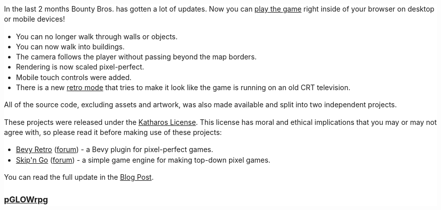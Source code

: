 In the last 2 months Bounty Bros. has gotten a lot of updates. Now you can [play
the game][bounty_bros_webgame] right inside of your browser on desktop or mobile
devices!

- You can no longer walk through walls or objects.
- You can now walk into buildings.
- The camera follows the player without passing beyond the map borders.
- Rendering is now scaled pixel-perfect.
- Mobile touch controls were added.
- There is a new [retro mode][bounty_bros_retro_mode] that tries to make it
  look like the game is running on an old CRT television.

All of the source code, excluding assets and artwork, was also made available
and split into two independent projects.

These projects were released under the
[Katharos License][katharos_license]. This license has moral and ethical
implications that you may or may not agree with, so please read it before making
use of these projects:

- [Bevy Retro][bevy_retro] ([forum][skipngo_discussions])
  \- a Bevy plugin for pixel-perfect games.
- [Skip'n Go][skipngo] ([forum][bounty_bros_blog_post])
  \- a simple game engine for making top-down pixel games.

You can read the full update in the [Blog Post][bounty_bros_blog_post].

[bevy_retro]: https://github.com/katharostech/bevy_retro
[bevy_retro_discussions]: https://github.com/katharostech/bevy_retro/discussions
[katharostech]: https://katharostech.com
[skipngo]: https://github.com/katharostech/skipngo
[skipngo_discussions]: https://github.com/katharostech/skipngo/discussions
[bounty_bros]: https://katharostech.com/post/bounty-bros-on-web
[bounty_bros_webgame]: https://skipngo.katharostech.com/?asset_url=https://bounty-bros.skipngo.katharostech.com/
[bounty_bros_blog_post]: https://katharostech.com/post/bounty-bros-on-web
[bounty_bros_retro_mode]: https://skipngo.katharostech.com/?asset_url=https://bounty-bros.skipngo.katharostech.com/&enable_crt=true&pixel_aspect_ratio=1.3
[katharos_license]: https://github.com/katharostech/katharos-license

### [pGLOWrpg][pglowrpg-github]


[Rust]: https://rust-lang.org
[join]: https://github.com/rust-gamedev/wg#join-the-fun
[pr]: https://github.com/rust-gamedev/rust-gamedev.github.io
[coordination]: https://github.com/rust-gamedev/rust-gamedev.github.io/issues?q=label%3Acoordination
[Rust]: https://rust-lang.org
[join]: https://github.com/rust-gamedev/wg#join-the-fun
[gamedev-meetup-form]: https://forms.gle/BS1zCyZaiUFSUHxe6
[gamedev-meetup-video]: https://youtube.com/watch?v=gqCxt8XL92o
[rust-gamedev-discord]: https://discord.gg/yNtPTb2
[rust-gamedev-twitch]: https://twitch.tv/rustgamedev
[minewars]: https://minewars.cc
[minewars-twitter]: https://twitter.com/MineWarsGame
[minewars-reddit]: https://reddit.com/r/minewars
[bevy]: https://bevyengine.org
[@marior]: https://twitter.com/marior_dev
[sm64js]: https://sm64js.com
[sm64js-github]: https://github.com/sm64js/sm64js
[sm64js-discord]: https://discord.gg/7UaDnJt
[sm64js-server]: https://github.com/sm64js/sm64js-mmo-server
[net64-blog]: https://net64-mod.github.io/blog/sm64js/
[outer-wonders-blog]: https://utopixel.games/en/blog
[outer-wonders-intro]: https://utopixel.games/en/blog/introducing-outer-wonders
[utopixel]: https://twitter.com/utopixel
[outer-wonders-blog1]: https://utopixel.games/en/blog/building-outer-wonders-for-multiple-platforms
[outer-wonders-blog2]: https://utopixel.games/en/blog/testing-outer-wonders-demo-before-release
[outer-wonders-blog3]: https://utopixel.games/en/blog/outer-wonders-demo-release-on-april-16
[Astronomical Observatory of Strasbourg]: https://cds.u-strasbg.fr/index-fr.gml
[Aladin Lite]: https://github.com/cds-astro/aladin-lite/tree/develop
[wasm-bindgen]: https://github.com/rustwasm/wasm-bindgen
[adass-talk]: https://youtube.com/watch?v=TILtJOiiRoc
[al-test-url]: https://bmatthieu3.github.io/hips_webgl_renderer/index.html
[portal-explorer]: https://github.com/optozorax/portal
[optozorax-twitter]: https://twitter.com/optozorax
[portal-in-portal]: https://optozorax.github.io/portal/?scene=portal_in_portal
[macroquad-git]: https://github.com/not-fl3/macroquad
[egui-git]: https://github.com/emilk/egui
[name-needed]: https://github.com/DomWilliams0/name-needed
[domwilliams-github]: https://github.com/DomWilliams0
[name-needed-devlog0]: https://domwillia.ms/devlog0/
[name-needed-devlog1]: https://domwillia.ms/devlog2/
[name-needed-devlog2]: https://domwillia.ms/devlog4/
[orbital-decay]: https://gridbugs.itch.io/orbital-decay
[orbital-decay-source]: https://github.com/stevebob/orbital-decay
[@stevebob]: https://github.com/stevebob
[7drl-2021]: https://itch.io/jam/7drl-challenge-2021
[orbital-decay-blog]: https://www.gridbugs.org/7drl2021-day7/
[disguiser]: https://mcneja.github.io/disguiser
[disguiser-blog-tag]: http://playtechs.blogspot.com/search/label/2021-7drl
[disguiser-itch]: https://mcneja.itch.io/disguiser-2021-7drl
[disguiser-src]: https://github.com/mcneja/disguiser
[@mcneja]: http://playtechs.blogspot.com
[secbot-itch]: https://thebracket.itch.io/secbot
[secbot-web]: http://bfnightly.bracketproductions.com/secbot2021
[secbot-src]: https://github.com/thebracket/secbot-2021-7drl
[rust-linz]: https://rust-linz.at
[thebracket]: https://bracketproductions.com
[@Roal_Yr]: https://twitter.com/Roal_Yr
[pglowrpg-twitter]: https://twitter.com/pglowrpg
[pglowrpg-github]: https://github.com/roalyr/pglowrpg
[@Cupnfish]: https://github.com/Cupnfish
[@rgripper]: https://github.com/rgripper
[rusty-bomber]: https://rgripper.github.io/rusty-bomber
[rusty-bomber-src]: https://github.com/rgripper/rusty-bomber
[rusty-bomber-devlog]: https://github.com/rgripper/rusty-bomber/blob/548d50470/blog/blog.md
[coffe-junk-studio]: https://twitter.com/CoffeJunkStudio
[stellary2-ppcv-tweet]: https://twitter.com/CoffeJunkStudio/status/1378719827347509249
[A/B Street]: https://github.com/a-b-street/abstreet
[@dabreegster]: https://twitter.com/CarlinoDustin
[Eldan]: https://github.com/eldang/
[Michael]: https://github.com/michaelkirk
[Yuwen]: https://www.yuwen-li.com/
[Egregoria]: https://github.com/Uriopass/Egregoria
[@Uriopass]: https://github.com/Uriopass
[egregoria-blog-post]: https://douady.paris/blog/egregoria_8.html
[egregoria-discord]: https://discord.gg/CAaZhUJ
[egregoria-youtube]: https://youtu.be/qH2SKWbRV5I
[Gargoyle's Quest]: https://github.com/ShamylZakariya/Platformer
[@ShamylZakariya]: https://github.com/ShamylZakariya
[gargoyle-wiki]: https://en.wikipedia.org/wiki/Gargoyle%27s_Quest
[wgpu]: https://github.com/gfx-rs/wgpu-rs
[fishgame]: https://github.com/heroiclabs/fishgame-macroquad
[fishgame-itch]: https://fedorgames.itch.io/fish-game?secret=UAVcggHn332a
[nakama]: https://heroiclabs.com/
[macroquad]: https://github.com/not-fl3/macroquad
[nakama-rs]: https://github.com/not-fl3/nakama-rs
[veloren]: https://veloren.net
[Theta Wave]: https://github.com/amethyst/theta-wave
[@micah_tigley]: https://twitter.com/micah_tigley
[@carlosupina]: https://twitter.com/carlosupina
[Amethyst Engine]: https://amethyst.rs/
["Foundations"]: https://github.com/amethyst/theta-wave/releases/tag/v0.1.4
["Formations"]: https://github.com/amethyst/theta-wave/projects/2
[hh_disc]: https://discord.gg/CJRbxQn3d9
[bmb_twitter]: https://twitter.com/bombfuse_dev
[ogmo]: https://ogmo-editor-3.github.io/
[nano-ogmo]: https://github.com/Bombfuse/nano-ogmo
[gag_demo]: https://bombfuse.itch.io/him-character-demo-harvest-hero
[@mrDIMAS]: https://github.com/mrDIMAS
[rg3d]: https://github.com/mrDIMAS/rg3d
[Station Iapetus]: https://github.com/mrDIMAS/StationIapetus
[si-youtube]: https://youtube.com/watch?v=O_ETjSkVBME
[wor]: https://store.steampowered.com/app/1110620?utm_campaign=tmirgd&utm_source=n20
[mason-remaley]: https://twitter.com/masonremaley
[wor-visual-mechanics]: https://twitter.com/masonremaley/status/1375534918646763528
[wor-ims]: https://indiemakersyndicate.com/
[wor-art]: https://twitter.com/masonremaley/status/1377693351198216193
[wor-art-tools]: https://twitter.com/masonremaley/status/1377736615997636611
[wor-discord]: https://discord.gg/JGeVt5XwPP
[wor-art]: https://twitter.com/masonremaley/status/1377693351198216193
[Tetra]: https://github.com/17cupsofcoffee/tetra
[tetra-changelog]: https://github.com/17cupsofcoffee/tetra/blob/main/CHANGELOG.md
[tetra-template]: https://twitter.com/17cupsofcoffee/status/1357750836370284544
[starframe]: https://github.com/m0lentum/starframe
[@molentum]: https://twitter.com/molentum_
[sf-blog-post]: https://molentum.me/blog/starframe-constraints/
[sf-update-tweet]: https://twitter.com/molentum_/status/1360723470414450688
[bombfuse_twitter]: https://twitter.com/bombfuse_dev
[emerald_github]: https://github.com/Bombfuse/emerald
[rapier_2d]: https://github.com/dimforge/rapier
[miniquad_git]: https://github.com/not-fl3/miniquad
[em_wasm_example]: https://bombfuse.itch.io/him-character-demo-harvest-hero
[em_render_texture_example]: https://github.com/Bombfuse/emerald/blob/eb38d868a/examples/render_to_texture.rs
[hecs_git]: https://github.com/Ralith/hecs
[fontdue_git]: https://github.com/mooman219/fontdue
[rg3d]: https://github.com/mrDIMAS/rg3d
[rg3d_discord]: https://discord.gg/xENF5Uh
[rg3d_twitter]: https://twitter.com/DmitryNStepanov
[rusty-editor]: https://github.com/mrDIMAS/rusty-editor
[MinusGix]: https://github.com/MinusGix
[psichix-twitter]: https://twitter.com/psichix
[oxygengine-git]: https://github.com/PsichiX/Oxygengine
[oxygengine-basic-demo]: https://github.com/PsichiX/Oxygengine/tree/master/demos/basic-web-game
[oxygengine-rpg-demo]: https://github.com/PsichiX/Oxygengine/tree/master/demos/pokemon
[bevy]: https://bevyengine.org
[bevy-git]: https://github.com/bevyengine/bevy
[bevy-blog]: https://bevyengine.org/news/bevy-0-5
[robo-article]: https://builtin.com/software-engineering-perspectives/rust-puzzle-game
[Alex Butler]: https://twitter.com/bigabgames
[robo]: https://store.steampowered.com/app/1032170/Robo_Instructus
[bevy_cheatbook]: https://bevy-cheatbook.github.io
[bevy]: https://bevyengine.org
[nikl_twitter]: https://twitter.com/nikl_me
[tetris-hard-drop]: https://www.gridbugs.org/reverse-engineering-nes-tetris-to-add-hard-drop
[tetris-hard-drop-nes-emulator]: https://github.com/stevebob/mos6502/tree/master/nes-emulator
[tetris-hard-drop-assembler]: https://github.com/stevebob/mos6502/tree/master/assembler
[tetris-hard-drop-ips-patch]: https://github.com/stevebob/mos6502/raw/master/tetris-hard-drop-patcher/tetris-hard-drop.ips
[tetris-hard-drop-patch-tool]: https://github.com/stevebob/mos6502/tree/master/tetris-hard-drop-patcher
[tetris-hard-drop-dsl-example]: https://github.com/stevebob/mos6502/blob/master/tetris-hard-drop-patcher/src/main.rs#L23
[kettlecorn_twitter]: https://twitter.com/kettlecorn
[rg3d-tut1]: https://rg3d.rs/tutorials/2021/03/05/tutorial1.html
[rg3d-tut2]: https://rg3d.rs/tutorials/2021/03/09/tutorial2.html
[rg3d-tut3]: https://rg3d.rs/tutorials/2021/03/11/tutorial3.html
[@philipk]: https://github.com/philipk
[tdd-feedback]: https://philipk.github.io/devblog/blog/tdd-gamedev-feedback-loop
[RobotCards]: https://philipk.github.io/devblog/robotcards
[genesis]: https://github.com/StygianLightning/genesis
[@StygianLightning]: https://github.com/StygianLightning
[Shipyard]: https://crates.io/crates/shipyard
[shipyard-0-5]: https://users.rust-lang.org/t/shipyard-0-5-release/57203
[@leudz]: https://github.com/leudz
[@jojolepro]: https://github.com/jojolepro
[Planck ECS]: https://github.com/jojolepro/planck_ecs
[planck_shotcaller]: https://github.com/amethyst/shotcaller
[planck_blog]: https://jojolepro.com/blog/2021-01-13_planck_ecs/
[planck_patreon]: https://patreon.com/jojolepro
[planck_reddit]: https://reddit.com/r/rust/comments/m73ema/yet_another_ecs_library_except_much_safer
[hecs]: https://github.com/Ralith/hecs
[rkyv]: https://github.com/djkoloski/rkyv
[rust-serialization-benchmark]: https://github.com/djkoloski/rust_serialization_benchmark
[rkyv-is-faster-than]: https://davidkoloski.me/blog/rkyv-is-faster-than
[rkyv-AlignedVec]: https://docs.rs/rkyv/0.5.0/rkyv/struct.AlignedVec.html
[rkyv-Infallible]: https://docs.rs/rkyv/0.5.0/rkyv/struct.Infallible.html
[rkyv-feedback]: https://github.com/djkoloski/rkyv/issues/67
[gba]: https://github.com/rust-console/gba
[Kira]: https://github.com/tesselode/kira
[@tesselode]: https://twitter.com/tesselode
[Quinn]: https://github.com/quinn-rs/quinn
[quinn_release]: https://github.com/quinn-rs/quinn/releases/tag/0.7.0
[quic_32]: https://tools.ietf.org/html/draft-ietf-quic-transport-32
[nakama]: https://github.com/heroiclabs/nakama
[heroiclabs]: https://heroiclabs.com
[nakama-rs]: https://github.com/not-fl3/nakama-rs
[smaa-rs]: https://github.com/fintelia/smaa-rs
[SMAA algorithm]: http://www.iryoku.com/smaa/
[naga]: https://github.com/gfx-rs/naga
[wgpu]: https://github.com/gfx-rs/wgpu
[WebGPU]: https://gpuweb.github.io/gpuweb/
[WGSL]: https://gpuweb.github.io/gpuweb/wgsl/
[@wumpf]: https://github.com/Wumpf
[graphics team blog]: https://mozillagfx.wordpress.com/2021/03/10/webgpu-progress/
[rust-gpu]: https://shader.rs
[rust-gpu-v0-3]: https://github.com/EmbarkStudios/rust-gpu/releases/tag/v0.3.0
[grr-gltf]: https://github.com/msiglreith/grr-gltf
[@msiglreith]: https://github.com/msiglreith
[rafx]: https://github.com/aclysma/rafx
[rafx-distill]: https://github.com/amethyst/distill
[rafx-ldtk]: https://ldtk.io
[FemtoVG]: https://github.com/femtovg/femtovg
[femtovg-fork]: https://github.com/adamnemecek/femtovg
[ash]: https://github.com/MaikKlein/ash
[hassle-rs]: https://github.com/Traverse-Research/hassle-rs
[gltf-rs]: https://github.com/gltf-rs/gltf
[@h3r2tic]: https://github.com/h3r2tic
[h3r2tic-twitter]: https://twitter.com/h3r2tic
[Bevy]: https://bevyengine.org
[bevy_retro_collision_example]: https://github.com/katharostech/bevy_retro/tree/master/examples#collisions
[raui-git]: https://github.com/PsichiX/raui
[raui-tesselation]: https://github.com/PsichiX/raui/tree/master/raui-tesselate-renderer
[raui-tetra]: https://github.com/PsichiX/raui/tree/master/raui-tetra-renderer
[raui-demos]: https://github.com/PsichiX/raui/tree/master/demos
[egui-macroquad]: https://github.com/optozorax/egui-macroquad
[macroquad-git]: https://github.com/not-fl3/macroquad
[egui-git]: https://github.com/emilk/egui
[blocks-notes]: https://github.com/bonsairobo/building-blocks/releases/tag/v0.6.0
[building-blocks]: https://github.com/bonsairobo/building-blocks
[WhatTheFrame]: https://github.com/JMS55/whattheframe
[@JMS55]: https://github.com/JMS55
[GTK]: https://gtk.org/
[gtk4-rs]: https://github.com/gtk-rs/gtk4-rs#gtk4-rs-
[Bitmapflow]: https://github.com/Bauxitedev/bitmapflow
[Bitmapflow-GitHub]: https://github.com/Bauxitedev/bitmapflow
[Bitmapflow-Youtube]: https://youtube.com/watch?v=rC359dDAMiI
[Bitmapflow-Reddit]: https://reddit.com/r/rust_gamedev/comments/mjw90q/introducing_bitmapflow_a_tool
[Bitmapflow-Itch]: https://bauxite.itch.io/bitmapflow
[@bauxitedev]: https://twitter.com/bauxitedev
[inbetweens]: https://en.wikipedia.org/wiki/Inbetweening
[optical flow]: https://en.wikipedia.org/wiki/Optical_flow
[graphite-repo]: https://github.com/GraphiteEditor/Graphite
[graphite-discord]: https://github.com/GraphiteEditor/Graphite/blob/master/README.md#discord
[graphite-twitter]: https://twitter.com/GraphiteEditor
[graphite-architecture]: https://files.keavon.com/-/CostlyViolentPurplemarten/Architecture_Diagram.png
[graphite-docs]: https://github.com/GraphiteEditor/Graphite/blob/master/docs/index.md
[femtovg-help]: https://reddit.com/r/rust/comments/mfuo4m/femtovg_2d_vector_graphics_crate_is_looking_for
[embark.rs]: https://embark.rs
[embark-open-issues]: https://github.com/search?q=user:EmbarkStudios+state:open
[gfx-issues]: https://github.com/gfx-rs/gfx/issues?q=is%3Aissue+is%3Aopen+label%3Acontributor-friendly
[wgpu-help-wanted]: https://github.com/gfx-rs/wgpu-rs/issues?q=is%3Aissue+is%3Aopen+label%3A%22help+wanted%22
[luminance-fruits]: https://github.com/phaazon/luminance-rs/issues?q=is%3Aissue+is%3Aopen+label%3A%22low+hanging+fruit%22
[ggez-issues]: https://github.com/ggez/ggez/labels/%2AGOOD%20FIRST%20ISSUE%2A
[veloren-beginner]: https://gitlab.com/veloren/veloren/issues?label_name=beginner
[amethyst-issues]: https://github.com/amethyst/amethyst/issues?q=is%3Aissue+is%3Aopen+label%3A%22good+first+issue%22
[abstreet-issues]: https://github.com/a-b-street/abstreet/issues?q=is%3Aissue+is%3Aopen+label%3A%22good+first+issue%22
[mun-issues]: https://github.com/mun-lang/mun/labels/good%20first%20issue
[simm-issues]: https://github.com/mkhan45/SIMple-Mechanics/labels/good%20first%20issue
[bevy-issues]: https://github.com/bevyengine/bevy/labels/good%20first%20issue
[/r/rust_gamedev]: https://reddit.com/r/rust_gamedev
[@rust_gamedev]: https://twitter.com/rust_gamedev
[pr]: https://github.com/rust-gamedev/rust-gamedev.github.io